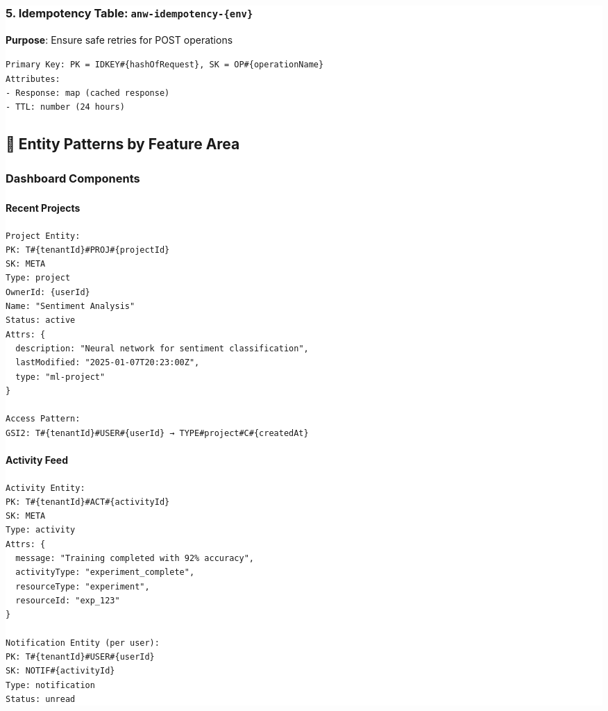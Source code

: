 ### 5. Idempotency Table: `anw-idempotency-{env}`

**Purpose**: Ensure safe retries for POST operations
```
Primary Key: PK = IDKEY#{hashOfRequest}, SK = OP#{operationName}
Attributes:
- Response: map (cached response)
- TTL: number (24 hours)
```

## 🎯 Entity Patterns by Feature Area

### Dashboard Components

#### Recent Projects
```
Project Entity:
PK: T#{tenantId}#PROJ#{projectId}
SK: META
Type: project
OwnerId: {userId}
Name: "Sentiment Analysis"
Status: active
Attrs: {
  description: "Neural network for sentiment classification",
  lastModified: "2025-01-07T20:23:00Z",
  type: "ml-project"
}

Access Pattern:
GSI2: T#{tenantId}#USER#{userId} → TYPE#project#C#{createdAt}
```

#### Activity Feed
```
Activity Entity:
PK: T#{tenantId}#ACT#{activityId}
SK: META
Type: activity
Attrs: {
  message: "Training completed with 92% accuracy",
  activityType: "experiment_complete",
  resourceType: "experiment",
  resourceId: "exp_123"
}

Notification Entity (per user):
PK: T#{tenantId}#USER#{userId}
SK: NOTIF#{activityId}
Type: notification
Status: unread
```
